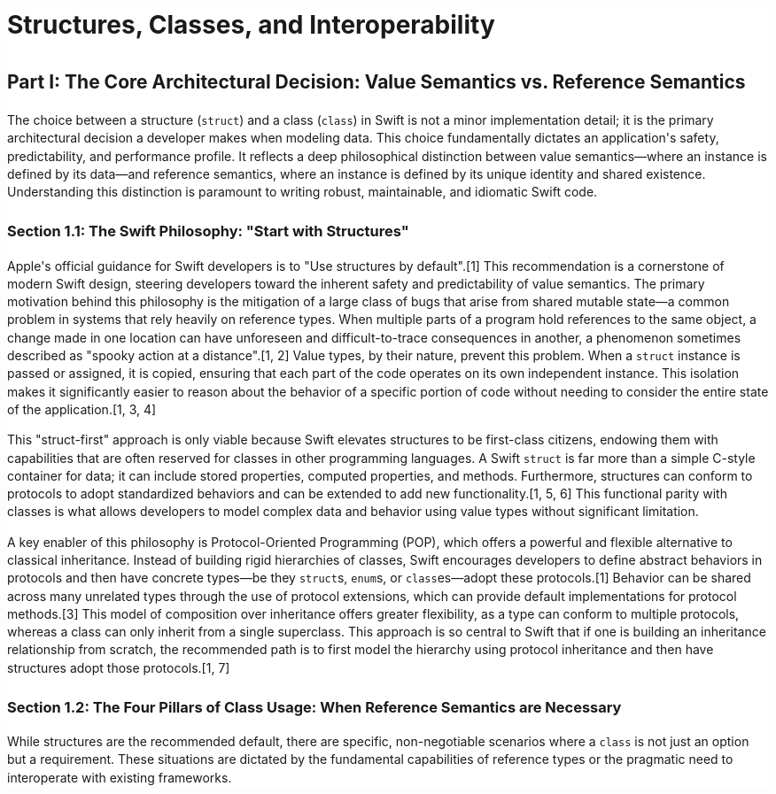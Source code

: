 # Structures, Classes, and Interoperability

## Part I: The Core Architectural Decision: Value Semantics vs. Reference Semantics

The choice between a structure (`struct`) and a class (`class`) in Swift is not a minor implementation detail; it is the primary architectural decision a developer makes when modeling data. This choice fundamentally dictates an application's safety, predictability, and performance profile. It reflects a deep philosophical distinction between value semantics—where an instance is defined by its data—and reference semantics, where an instance is defined by its unique identity and shared existence. Understanding this distinction is paramount to writing robust, maintainable, and idiomatic Swift code.

### Section 1.1: The Swift Philosophy: "Start with Structures"

Apple's official guidance for Swift developers is to "Use structures by default".[1] This recommendation is a cornerstone of modern Swift design, steering developers toward the inherent safety and predictability of value semantics. The primary motivation behind this philosophy is the mitigation of a large class of bugs that arise from shared mutable state—a common problem in systems that rely heavily on reference types. When multiple parts of a program hold references to the same object, a change made in one location can have unforeseen and difficult-to-trace consequences in another, a phenomenon sometimes described as "spooky action at a distance".[1, 2] Value types, by their nature, prevent this problem. When a `struct` instance is passed or assigned, it is copied, ensuring that each part of the code operates on its own independent instance. This isolation makes it significantly easier to reason about the behavior of a specific portion of code without needing to consider the entire state of the application.[1, 3, 4]

This "struct-first" approach is only viable because Swift elevates structures to be first-class citizens, endowing them with capabilities that are often reserved for classes in other programming languages. A Swift `struct` is far more than a simple C-style container for data; it can include stored properties, computed properties, and methods. Furthermore, structures can conform to protocols to adopt standardized behaviors and can be extended to add new functionality.[1, 5, 6] This functional parity with classes is what allows developers to model complex data and behavior using value types without significant limitation.

A key enabler of this philosophy is Protocol-Oriented Programming (POP), which offers a powerful and flexible alternative to classical inheritance. Instead of building rigid hierarchies of classes, Swift encourages developers to define abstract behaviors in protocols and then have concrete types—be they `struct`s, `enum`s, or `class`es—adopt these protocols.[1] Behavior can be shared across many unrelated types through the use of protocol extensions, which can provide default implementations for protocol methods.[3] This model of composition over inheritance offers greater flexibility, as a type can conform to multiple protocols, whereas a class can only inherit from a single superclass. This approach is so central to Swift that if one is building an inheritance relationship from scratch, the recommended path is to first model the hierarchy using protocol inheritance and then have structures adopt those protocols.[1, 7]

### Section 1.2: The Four Pillars of Class Usage: When Reference Semantics are Necessary

While structures are the recommended default, there are specific, non-negotiable scenarios where a `class` is not just an option but a requirement. These situations are dictated by the fundamental capabilities of reference types or the pragmatic need to interoperate with existing frameworks.
